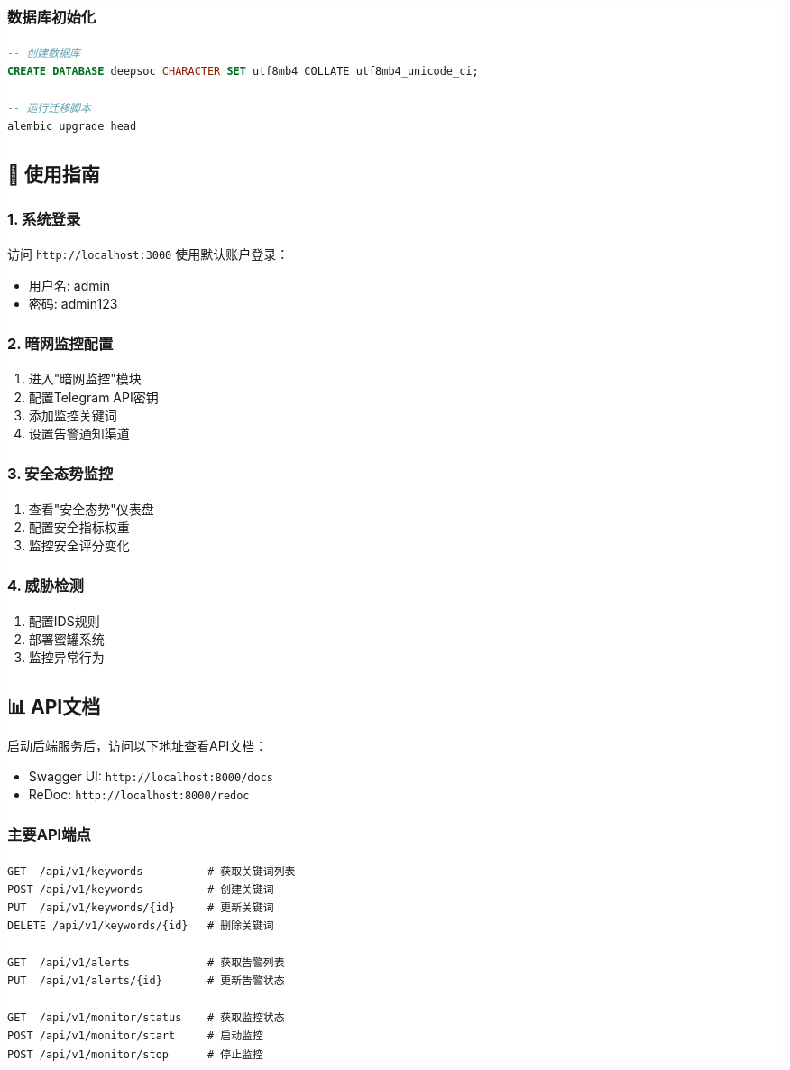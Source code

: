 ### 数据库初始化

```sql
-- 创建数据库
CREATE DATABASE deepsoc CHARACTER SET utf8mb4 COLLATE utf8mb4_unicode_ci;

-- 运行迁移脚本
alembic upgrade head
```

## 🚀 使用指南

### 1. 系统登录
访问 `http://localhost:3000` 使用默认账户登录：
- 用户名: admin
- 密码: admin123

### 2. 暗网监控配置
1. 进入"暗网监控"模块
2. 配置Telegram API密钥
3. 添加监控关键词
4. 设置告警通知渠道

### 3. 安全态势监控
1. 查看"安全态势"仪表盘
2. 配置安全指标权重
3. 监控安全评分变化

### 4. 威胁检测
1. 配置IDS规则
2. 部署蜜罐系统
3. 监控异常行为

## 📊 API文档

启动后端服务后，访问以下地址查看API文档：
- Swagger UI: `http://localhost:8000/docs`
- ReDoc: `http://localhost:8000/redoc`

### 主要API端点

```
GET  /api/v1/keywords          # 获取关键词列表
POST /api/v1/keywords          # 创建关键词
PUT  /api/v1/keywords/{id}     # 更新关键词
DELETE /api/v1/keywords/{id}   # 删除关键词

GET  /api/v1/alerts            # 获取告警列表
PUT  /api/v1/alerts/{id}       # 更新告警状态

GET  /api/v1/monitor/status    # 获取监控状态
POST /api/v1/monitor/start     # 启动监控
POST /api/v1/monitor/stop      # 停止监控
```
